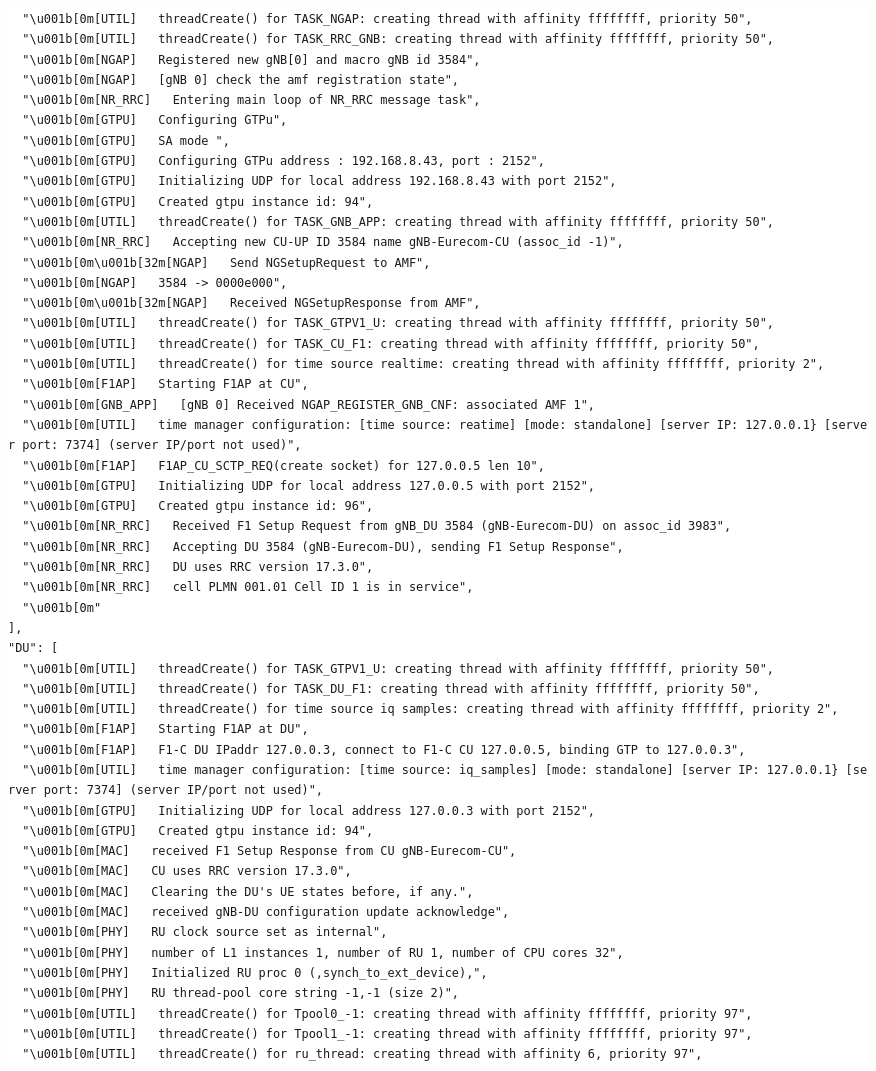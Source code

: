       "\u001b[0m[UTIL]   threadCreate() for TASK_NGAP: creating thread with affinity ffffffff, priority 50",
      "\u001b[0m[UTIL]   threadCreate() for TASK_RRC_GNB: creating thread with affinity ffffffff, priority 50",
      "\u001b[0m[NGAP]   Registered new gNB[0] and macro gNB id 3584",
      "\u001b[0m[NGAP]   [gNB 0] check the amf registration state",
      "\u001b[0m[NR_RRC]   Entering main loop of NR_RRC message task",
      "\u001b[0m[GTPU]   Configuring GTPu",
      "\u001b[0m[GTPU]   SA mode ",
      "\u001b[0m[GTPU]   Configuring GTPu address : 192.168.8.43, port : 2152",
      "\u001b[0m[GTPU]   Initializing UDP for local address 192.168.8.43 with port 2152",
      "\u001b[0m[GTPU]   Created gtpu instance id: 94",
      "\u001b[0m[UTIL]   threadCreate() for TASK_GNB_APP: creating thread with affinity ffffffff, priority 50",
      "\u001b[0m[NR_RRC]   Accepting new CU-UP ID 3584 name gNB-Eurecom-CU (assoc_id -1)",
      "\u001b[0m\u001b[32m[NGAP]   Send NGSetupRequest to AMF",
      "\u001b[0m[NGAP]   3584 -> 0000e000",
      "\u001b[0m\u001b[32m[NGAP]   Received NGSetupResponse from AMF",
      "\u001b[0m[UTIL]   threadCreate() for TASK_GTPV1_U: creating thread with affinity ffffffff, priority 50",
      "\u001b[0m[UTIL]   threadCreate() for TASK_CU_F1: creating thread with affinity ffffffff, priority 50",
      "\u001b[0m[UTIL]   threadCreate() for time source realtime: creating thread with affinity ffffffff, priority 2",
      "\u001b[0m[F1AP]   Starting F1AP at CU",
      "\u001b[0m[GNB_APP]   [gNB 0] Received NGAP_REGISTER_GNB_CNF: associated AMF 1",
      "\u001b[0m[UTIL]   time manager configuration: [time source: reatime] [mode: standalone] [server IP: 127.0.0.1} [server port: 7374] (server IP/port not used)",
      "\u001b[0m[F1AP]   F1AP_CU_SCTP_REQ(create socket) for 127.0.0.5 len 10",
      "\u001b[0m[GTPU]   Initializing UDP for local address 127.0.0.5 with port 2152",
      "\u001b[0m[GTPU]   Created gtpu instance id: 96",
      "\u001b[0m[NR_RRC]   Received F1 Setup Request from gNB_DU 3584 (gNB-Eurecom-DU) on assoc_id 3983",
      "\u001b[0m[NR_RRC]   Accepting DU 3584 (gNB-Eurecom-DU), sending F1 Setup Response",
      "\u001b[0m[NR_RRC]   DU uses RRC version 17.3.0",
      "\u001b[0m[NR_RRC]   cell PLMN 001.01 Cell ID 1 is in service",
      "\u001b[0m"
    ],
    "DU": [
      "\u001b[0m[UTIL]   threadCreate() for TASK_GTPV1_U: creating thread with affinity ffffffff, priority 50",
      "\u001b[0m[UTIL]   threadCreate() for TASK_DU_F1: creating thread with affinity ffffffff, priority 50",
      "\u001b[0m[UTIL]   threadCreate() for time source iq samples: creating thread with affinity ffffffff, priority 2",
      "\u001b[0m[F1AP]   Starting F1AP at DU",
      "\u001b[0m[F1AP]   F1-C DU IPaddr 127.0.0.3, connect to F1-C CU 127.0.0.5, binding GTP to 127.0.0.3",
      "\u001b[0m[UTIL]   time manager configuration: [time source: iq_samples] [mode: standalone] [server IP: 127.0.0.1} [server port: 7374] (server IP/port not used)",
      "\u001b[0m[GTPU]   Initializing UDP for local address 127.0.0.3 with port 2152",
      "\u001b[0m[GTPU]   Created gtpu instance id: 94",
      "\u001b[0m[MAC]   received F1 Setup Response from CU gNB-Eurecom-CU",
      "\u001b[0m[MAC]   CU uses RRC version 17.3.0",
      "\u001b[0m[MAC]   Clearing the DU's UE states before, if any.",
      "\u001b[0m[MAC]   received gNB-DU configuration update acknowledge",
      "\u001b[0m[PHY]   RU clock source set as internal",
      "\u001b[0m[PHY]   number of L1 instances 1, number of RU 1, number of CPU cores 32",
      "\u001b[0m[PHY]   Initialized RU proc 0 (,synch_to_ext_device),",
      "\u001b[0m[PHY]   RU thread-pool core string -1,-1 (size 2)",
      "\u001b[0m[UTIL]   threadCreate() for Tpool0_-1: creating thread with affinity ffffffff, priority 97",
      "\u001b[0m[UTIL]   threadCreate() for Tpool1_-1: creating thread with affinity ffffffff, priority 97",
      "\u001b[0m[UTIL]   threadCreate() for ru_thread: creating thread with affinity 6, priority 97",